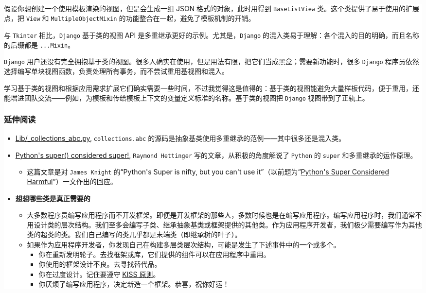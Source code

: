 假设你想创建一个使用模板渲染的视图，但是会生成一组 JSON 格式的对象，此时用得到 `BaseListView` 类。这个类提供了易于使用的扩展点，把 `View` 和 `MultipleObjectMixin` 的功能整合在一起，避免了模板机制的开销。

与 `Tkinter` 相比，`Django` 基于类的视图 API 是多重继承更好的示例。尤其是，`Django` 的混入类易于理解：各个混入的目的明确，而且名称的后缀都是 `...Mixin`。

`Django` 用户还没有完全拥抱基于类的视图。很多人确实在使用，但是用法有限，把它们当成黑盒；需要新功能时，很多 `Django` 程序员依然选择编写单块视图函数，负责处理所有事务，而不尝试重用基视图和混入。

学习基于类的视图和根据应用需求扩展它们确实需要一些时间，不过我觉得这是值得的：基于类的视图能避免大量样板代码，便于重用，还能增进团队交流——例如，为模板和传给模板上下文的变量定义标准的名称。基于类的视图把 `Django` 视图带到了正轨上。

<span id="延伸阅读"></span>

### 延伸阅读

- [Lib/_collections_abc.py](https://hg.python.org/cpython/file/3.4/Lib/_collections_abc.py), `collections.abc` 的源码是抽象基类使用多重继承的范例——其中很多还是混入类。
- [Python's super() considered super!](https://rhettinger.wordpress.com/2011/05/26/super-considered-super/), `Raymond Hettinger` 写的文章，从积极的角度解说了 `Python` 的 `super` 和多重继承的运作原理。
  - 这篇文章是对 `James Knight` 的“Python's Super is nifty, but you can't use it”（以前题为“[Python's Super Considered Harmful](https://fuhm.net/super-harmful/)”）一文作出的回应。

- **想想哪些类是真正需要的**
  - 大多数程序员编写应用程序而不开发框架。即便是开发框架的那些人，多数时候也是在编写应用程序。编写应用程序时，我们通常不用设计类的层次结构。我们至多会编写子类、继承抽象基类或框架提供的其他类。作为应用程序开发者，我们极少需要编写作为其他类的超类的类。我们自己编写的类几乎都是末端类（即继承树的叶子）。
  - 如果作为应用程序开发者，你发现自己在构建多层类层次结构，可能是发生了下述事件中的一个或多个。
    - 你在重新发明轮子。去找框架或库，它们提供的组件可以在应用程序中重用。
    - 你使用的框架设计不良。去寻找替代品。
    - 你在过度设计。记住要遵守 [KISS 原则](https://zh.wikipedia.org/zh-hans/KISS%E5%8E%9F%E5%88%99)。
    - 你厌烦了编写应用程序，决定新造一个框架。恭喜，祝你好运！
